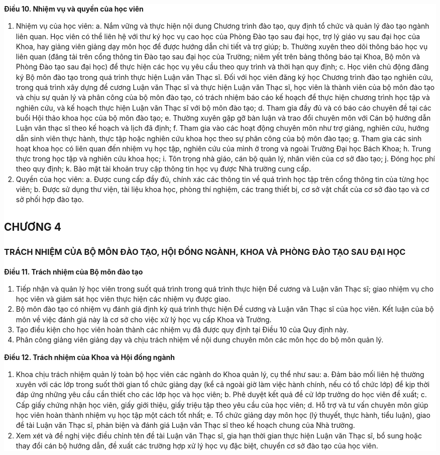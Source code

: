 **Điều 10. Nhiệm vụ và quyền của học viên**
1. Nhiệm vụ của học viên:
  a. Nắm vững và thực hiện nội dung Chương trình đào tạo, quy định tổ chức và
quản lý đào tạo ngành liên quan. Học viên có thể liên hệ với thư ký học vụ cao học
của Phòng Đào tạo sau đại học, trợ lý giáo vụ sau đại học của Khoa, hay giảng viên
giảng dạy môn học để được hướng dẫn chi tiết và trợ giúp;
  b. Thường xuyên theo dõi thông báo học vụ liên quan (đăng tải trên cổng thông
tin Đào tạo sau đại học của Trường; niêm yết trên bảng thông báo tại Khoa, Bộ
môn và Phòng Đào tạo sau đại học) để thực hiện các học vụ yêu cầu theo quy trình
và thời hạn quy định;
  c. Học viên chủ động đăng ký Bộ môn đào tạo trong quá trình thực hiện Luận
văn Thạc sĩ. Đối với học viên đăng ký học Chương trình đào tạo nghiên cứu, trong
quá trình xây dựng đề cương Luận văn Thạc sĩ và thực hiện Luận văn Thạc sĩ, học
viên là thành viên của bộ môn đào tạo và chịu sự quản lý và phân công của bộ môn
đào tạo, có trách nhiệm báo cáo kế hoạch để thực hiện chương trình học tập và
nghiên cứu, và kế hoạch thực hiện Luận văn Thạc sĩ với bộ môn đào tạo;
  d. Tham gia đầy đủ và có báo cáo chuyên đề tại các buổi Hội thảo khoa học
của bộ môn đào tạo;
  e. Thường xuyên gặp gỡ bàn luận và trao đổi chuyên môn với Cán bộ hướng dẫn Luận văn thạc sĩ theo kế hoạch và lịch đã định;
  f. Tham gia vào các hoạt động chuyên môn như trợ giảng, nghiên cứu, hướng dẫn sinh viên thực hành, thực tập hoặc nghiên cứu khoa học theo sự phân công của bộ môn đào tạo;
  g. Tham gia các sinh hoạt khoa học có liên quan đến nhiệm vụ học tập, nghiên cứu của mình ở trong và ngoài Trường Đại học Bách Khoa;
  h. Trung thực trong học tập và nghiên cứu khoa học;
  i. Tôn trọng nhà giáo, cán bộ quản lý, nhân viên của cơ sở đào tạo;
  j. Đóng học phí theo quy định;
  k. Bảo mật tài khoản truy cập thông tin học vụ được Nhà trường cung cấp.
2. Quyền của học viên:
  a. Được cung cấp đầy đủ, chính xác các thông tin về quá trình học tập trên cổng thông tin của từng học viên;
  b. Được sử dụng thư viện, tài liệu khoa học, phòng thí nghiệm, các trang thiết bị, cơ sở vật chất của cơ sở đào tạo và cơ sở phối hợp đào tạo.

## CHƯƠNG 4
### TRÁCH NHIỆM CỦA BỘ MÔN ĐÀO TẠO, HỘI ĐỒNG NGÀNH, KHOA VÀ PHÒNG ĐÀO TẠO SAU ĐẠI HỌC

**Điều 11. Trách nhiệm của Bộ môn đào tạo**
1. Tiếp nhận và quản lý học viên trong suốt quá trình trong quá trình thực hiện Đề cương và Luận văn Thạc sĩ; giao nhiệm vụ cho học viên và giám sát học viên thực hiện các nhiệm vụ được giao.
2. Bộ môn đào tạo có nhiệm vụ đánh giá định kỳ quá trình thực hiện Đề cương và Luận văn Thạc sĩ của học viên. Kết luận của bộ môn về việc đánh giá này là cơ sở cho việc xử lý học vụ cấp Khoa và Trường.
3. Tạo điều kiện cho học viên hoàn thành các nhiệm vụ đã được quy định tại Điều 10 của Quy định này.
4. Phân công giảng viên giảng dạy và chịu trách nhiệm về nội dung chuyên môn các môn học do bộ môn quản lý.

**Điều 12. Trách nhiệm của Khoa và Hội đồng ngành**
1. Khoa chịu trách nhiệm quản lý toàn bộ học viên các ngành do Khoa quản lý, cụ thể như sau:
  a. Đảm bảo mối liên hệ thường xuyên với các lớp trong suốt thời gian tổ chức giảng dạy (kể cả ngoài giờ làm việc hành chính, nếu có tổ chức lớp) để kịp thời đáp ứng những yêu cầu cần thiết cho các lớp học và học viên;
  b. Phê duyệt kết quả đề cử lớp trưởng do học viên đề xuất;
  c. Cấp giấy chứng nhận học viên, giấy giới thiệu, giấy triệu tập theo yêu cầu của học viên;
  d. Hỗ trợ và tư vấn chuyên môn giúp học viên hoàn thành nhiệm vụ học tập một cách tốt nhất;
  e. Tổ chức giảng dạy môn học (lý thuyết, thực hành, tiểu luận), giao đề tài Luận văn Thạc sĩ, phản biện và đánh giá Luận văn Thạc sĩ theo kế hoạch chung của Nhà trường.
2. Xem xét và đề nghị việc điều chỉnh tên đề tài Luận văn Thạc sĩ, gia hạn thời gian thực hiện Luận văn Thạc sĩ, bổ sung hoặc thay đổi cán bộ hướng dẫn, đề xuất các trường hợp xử lý học vụ đặc biệt, chuyển cơ sở đào tạo của học viên.